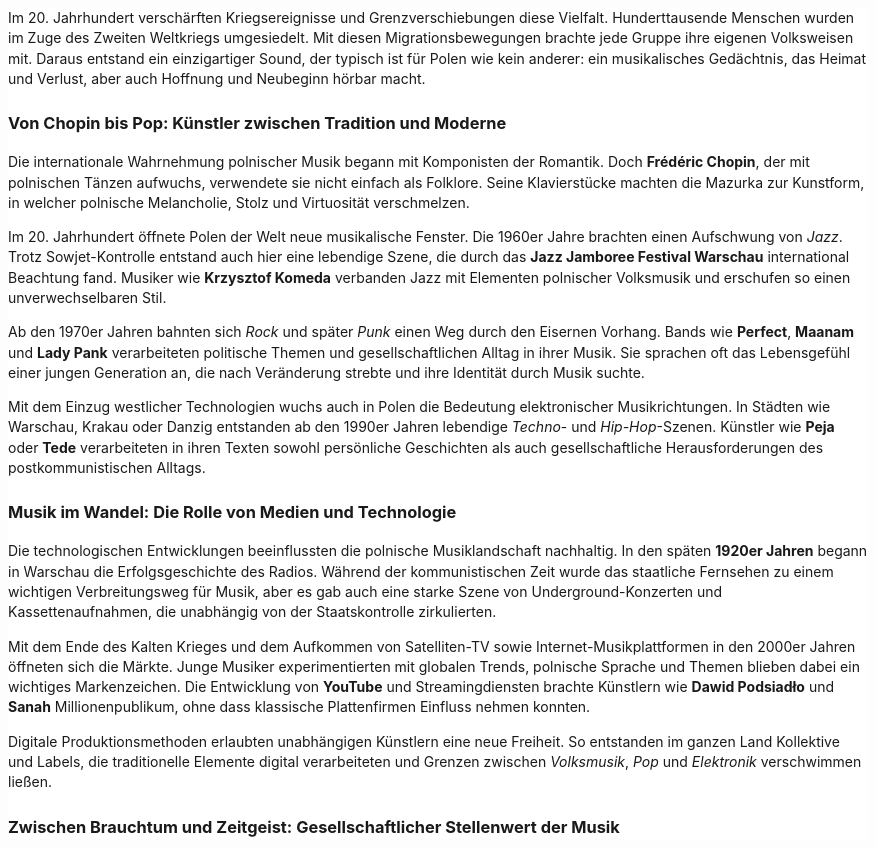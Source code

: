 Im 20. Jahrhundert verschärften Kriegsereignisse und Grenzverschiebungen diese Vielfalt.
Hunderttausende Menschen wurden im Zuge des Zweiten Weltkriegs umgesiedelt. Mit diesen
Migrationsbewegungen brachte jede Gruppe ihre eigenen Volksweisen mit. Daraus entstand ein
einzigartiger Sound, der typisch ist für Polen wie kein anderer: ein musikalisches Gedächtnis, das
Heimat und Verlust, aber auch Hoffnung und Neubeginn hörbar macht.

### Von Chopin bis Pop: Künstler zwischen Tradition und Moderne

Die internationale Wahrnehmung polnischer Musik begann mit Komponisten der Romantik. Doch **Frédéric
Chopin**, der mit polnischen Tänzen aufwuchs, verwendete sie nicht einfach als Folklore. Seine
Klavierstücke machten die Mazurka zur Kunstform, in welcher polnische Melancholie, Stolz und
Virtuosität verschmelzen.

Im 20. Jahrhundert öffnete Polen der Welt neue musikalische Fenster. Die 1960er Jahre brachten einen
Aufschwung von _Jazz_. Trotz Sowjet-Kontrolle entstand auch hier eine lebendige Szene, die durch das
**Jazz Jamboree Festival Warschau** international Beachtung fand. Musiker wie **Krzysztof Komeda**
verbanden Jazz mit Elementen polnischer Volksmusik und erschufen so einen unverwechselbaren Stil.

Ab den 1970er Jahren bahnten sich _Rock_ und später _Punk_ einen Weg durch den Eisernen Vorhang.
Bands wie **Perfect**, **Maanam** und **Lady Pank** verarbeiteten politische Themen und
gesellschaftlichen Alltag in ihrer Musik. Sie sprachen oft das Lebensgefühl einer jungen Generation
an, die nach Veränderung strebte und ihre Identität durch Musik suchte.

Mit dem Einzug westlicher Technologien wuchs auch in Polen die Bedeutung elektronischer
Musikrichtungen. In Städten wie Warschau, Krakau oder Danzig entstanden ab den 1990er Jahren
lebendige _Techno_- und _Hip-Hop_-Szenen. Künstler wie **Peja** oder **Tede** verarbeiteten in ihren
Texten sowohl persönliche Geschichten als auch gesellschaftliche Herausforderungen des
postkommunistischen Alltags.

### Musik im Wandel: Die Rolle von Medien und Technologie

Die technologischen Entwicklungen beeinflussten die polnische Musiklandschaft nachhaltig. In den
späten **1920er Jahren** begann in Warschau die Erfolgsgeschichte des Radios. Während der
kommunistischen Zeit wurde das staatliche Fernsehen zu einem wichtigen Verbreitungsweg für Musik,
aber es gab auch eine starke Szene von Underground-Konzerten und Kassettenaufnahmen, die unabhängig
von der Staatskontrolle zirkulierten.

Mit dem Ende des Kalten Krieges und dem Aufkommen von Satelliten-TV sowie Internet-Musikplattformen
in den 2000er Jahren öffneten sich die Märkte. Junge Musiker experimentierten mit globalen Trends,
polnische Sprache und Themen blieben dabei ein wichtiges Markenzeichen. Die Entwicklung von
**YouTube** und Streamingdiensten brachte Künstlern wie **Dawid Podsiadło** und **Sanah**
Millionenpublikum, ohne dass klassische Plattenfirmen Einfluss nehmen konnten.

Digitale Produktionsmethoden erlaubten unabhängigen Künstlern eine neue Freiheit. So entstanden im
ganzen Land Kollektive und Labels, die traditionelle Elemente digital verarbeiteten und Grenzen
zwischen _Volksmusik_, _Pop_ und _Elektronik_ verschwimmen ließen.

### Zwischen Brauchtum und Zeitgeist: Gesellschaftlicher Stellenwert der Musik
